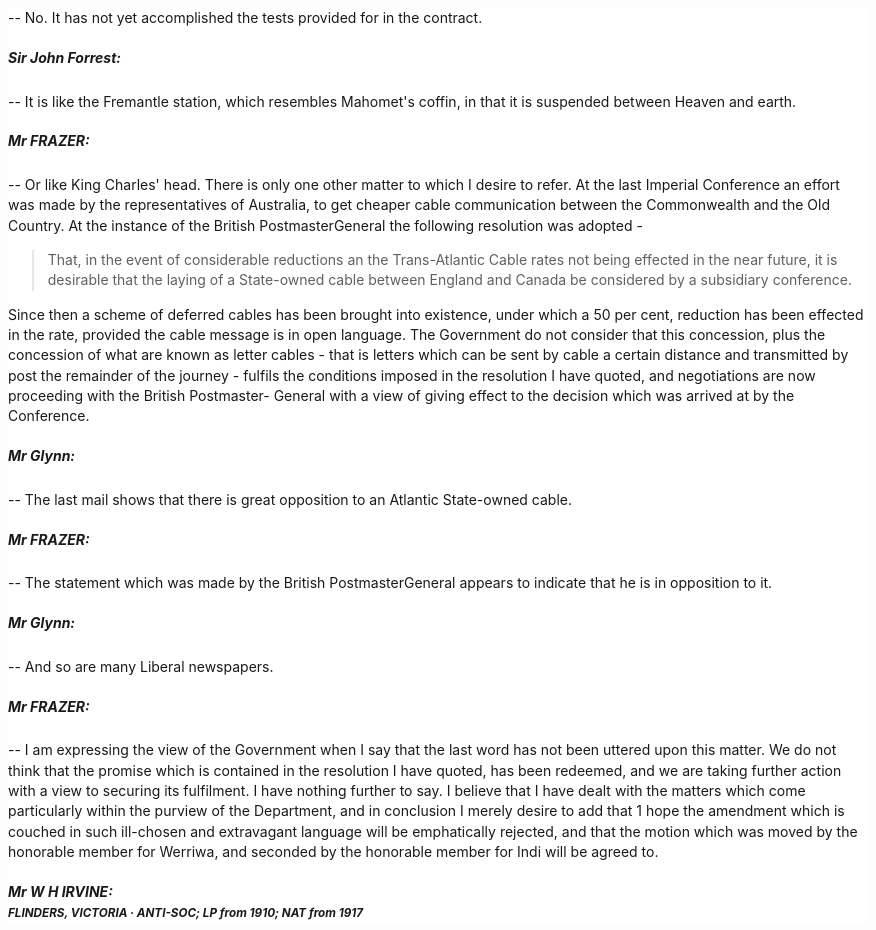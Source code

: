 -- No. It has not yet accomplished the tests provided for in the contract. 

##### Sir John Forrest:

--  It is like the Fremantle station, which resembles Mahomet's coffin, in that it is suspended between Heaven and earth. 

##### Mr FRAZER:

-- Or like King Charles' head. There is only one other matter to which I desire to refer. At the last Imperial Conference an effort was made by the representatives of Australia, to get cheaper cable communication between the Commonwealth and the Old Country. At the instance of the British PostmasterGeneral the following resolution was adopted - 

  >That, in the event of considerable  reductions  an the Trans-Atlantic Cable rates not being effected in the near future, it is desirable that the laying of a State-owned cable between England and Canada be considered by a subsidiary  conference. 

Since then a scheme of deferred cables has been brought into existence, under which a 50 per cent, reduction has been effected in the rate, provided the cable message is in open language. The Government do not consider that this concession, plus the concession of what are known as letter cables - that is letters which can be sent by cable a certain distance and transmitted by post the remainder of the journey - fulfils the conditions imposed in the resolution I have quoted, and negotiations are now proceeding with the British Postmaster- General with a view of giving effect to the decision which was arrived at by the Conference. 

##### Mr Glynn:

--  The last mail shows that there is great opposition to an Atlantic State-owned cable. 

##### Mr FRAZER:

-- The statement which was made by the British PostmasterGeneral appears to indicate that he is in opposition to it. 

##### Mr Glynn:

--  And so are many Liberal newspapers. 

##### Mr FRAZER:

-- I am expressing the view of the Government when I say that the last word has not been uttered upon this matter. We do not think that the promise which is contained in the resolution I have quoted, has been redeemed, and we are taking further action with a view to securing its fulfilment. I have nothing further to say. I believe that I have dealt with the matters which come particularly within the purview of the Department, and in conclusion I merely desire to add that  1  hope the amendment which is couched in such ill-chosen and extravagant language will be emphatically rejected, and that the motion which was moved by the honorable member for Werriwa, and seconded by the honorable member for Indi will be agreed to. 

##### Mr W H IRVINE:<br><small class="text-muted">FLINDERS, VICTORIA &middot; ANTI-SOC; LP from 1910; NAT from 1917</small>
